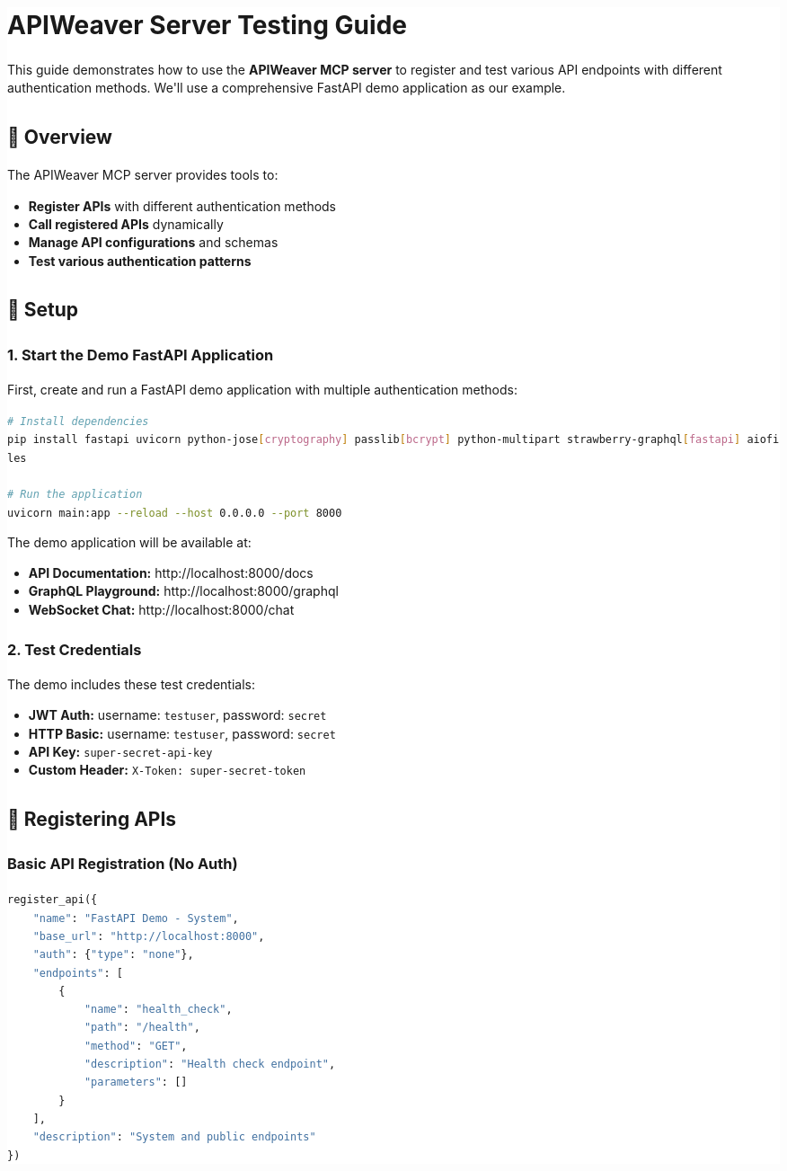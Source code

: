 # APIWeaver Server Testing Guide

This guide demonstrates how to use the **APIWeaver MCP server** to register and test various API endpoints with different authentication methods. We'll use a comprehensive FastAPI demo application as our example.

## 🎯 Overview

The APIWeaver MCP server provides tools to:
- **Register APIs** with different authentication methods
- **Call registered APIs** dynamically
- **Manage API configurations** and schemas
- **Test various authentication patterns**

## 🚀 Setup

### 1. Start the Demo FastAPI Application

First, create and run a FastAPI demo application with multiple authentication methods:

```bash
# Install dependencies
pip install fastapi uvicorn python-jose[cryptography] passlib[bcrypt] python-multipart strawberry-graphql[fastapi] aiofiles

# Run the application
uvicorn main:app --reload --host 0.0.0.0 --port 8000
```

The demo application will be available at:
- **API Documentation:** http://localhost:8000/docs
- **GraphQL Playground:** http://localhost:8000/graphql
- **WebSocket Chat:** http://localhost:8000/chat

### 2. Test Credentials

The demo includes these test credentials:
- **JWT Auth:** username: `testuser`, password: `secret`
- **HTTP Basic:** username: `testuser`, password: `secret`
- **API Key:** `super-secret-api-key`
- **Custom Header:** `X-Token: super-secret-token`

## 📝 Registering APIs

### Basic API Registration (No Auth)

```python
register_api({
    "name": "FastAPI Demo - System",
    "base_url": "http://localhost:8000",
    "auth": {"type": "none"},
    "endpoints": [
        {
            "name": "health_check",
            "path": "/health",
            "method": "GET",
            "description": "Health check endpoint",
            "parameters": []
        }
    ],
    "description": "System and public endpoints"
})
```
